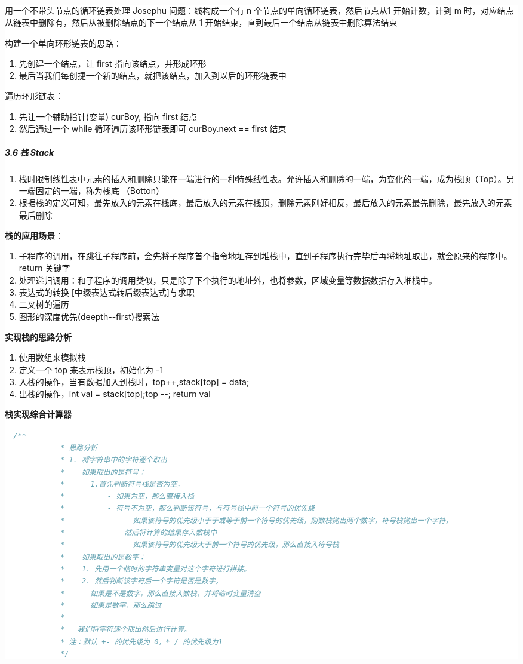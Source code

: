 用一个不带头节点的循环链表处理 Josephu 问题：线构成一个有 n 个节点的单向循环链表，然后节点从1 开始计数，计到 m 时，对应结点从链表中删除有，然后从被删除结点的下一个结点从 1 开始结束，直到最后一个结点从链表中删除算法结束

构建一个单向环形链表的思路：

1. 先创建一个结点，让 first 指向该结点，并形成环形
2. 最后当我们每创捷一个新的结点，就把该结点，加入到以后的环形链表中

遍历环形链表：

1. 先让一个辅助指针(变量) curBoy, 指向 first 结点
2. 然后通过一个 while 循环遍历该环形链表即可 curBoy.next == first 结束

##### 3.6 栈 Stack

1. 栈时限制线性表中元素的插入和删除只能在一端进行的一种特殊线性表。允许插入和删除的一端，为变化的一端，成为栈顶（Top）。另一端固定的一端，称为栈底 （Botton）
2. 根据栈的定义可知，最先放入的元素在栈底，最后放入的元素在栈顶，删除元素刚好相反，最后放入的元素最先删除，最先放入的元素最后删除

**栈的应用场景**：

1. 子程序的调用，在跳往子程序前，会先将子程序首个指令地址存到堆栈中，直到子程序执行完毕后再将地址取出，就会原来的程序中。return 关键字
2. 处理递归调用：和子程序的调用类似，只是除了下个执行的地址外，也将参数，区域变量等数据数据存入堆栈中。
3. 表达式的转换 [中缀表达式转后缀表达式]与求职
4. 二叉树的遍历
5. 图形的深度优先(deepth--first)搜索法

**实现栈的思路分析**

1. 使用数组来模拟栈
2. 定义一个 top 来表示栈顶，初始化为 -1
3. 入栈的操作，当有数据加入到栈时，top++,stack[top] = data;
4. 出栈的操作，int val = stack[top];top --; return val

**栈实现综合计算器**

```java
  /**
             * 思路分析
             * 1. 将字符串中的字符逐个取出
             *    如果取出的是符号：
             *      1.首先判断符号栈是否为空，
             *          - 如果为空，那么直接入栈
             *          - 符号不为空，那么判断该符号，与符号栈中前一个符号的优先级
             *              - 如果该符号的优先级小于于或等于前一个符号的优先级，则数栈抛出两个数字，符号栈抛出一个字符，
             *              然后将计算的结果存入数栈中
             *              - 如果该符号的优先级大于前一个符号的优先级，那么直接入符号栈
             *    如果取出的是数字：
             *    1. 先用一个临时的字符串变量对这个字符进行拼接。
             *    2. 然后判断该字符后一个字符是否是数字，
             *      如果是不是数字，那么直接入数栈，并将临时变量清空
             *      如果是数字，那么跳过
             *
             *   我们将字符逐个取出然后进行计算。
             * 注：默认 +- 的优先级为 0，* / 的优先级为1
             */
```
